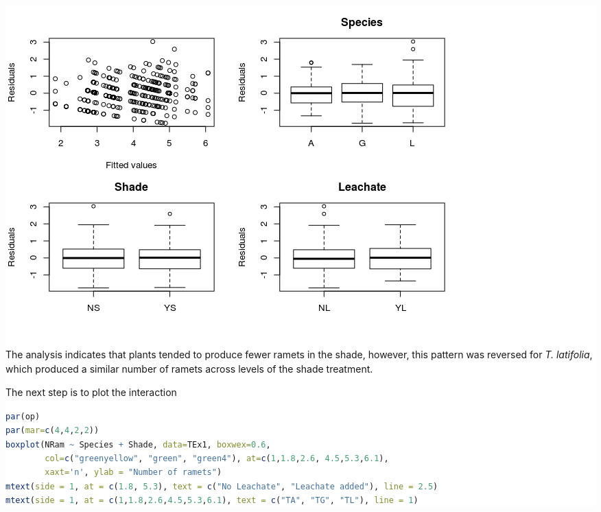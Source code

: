 ![](Experiment1_files/figure-markdown_github/model%20assupmtions%20nr-1.png)

The analysis indicates that plants tended to produce fewer ramets in the shade, however, this pattern was reversed for *T. latifolia*, which produced a similar number of ramets across levels of the shade treatment.

The next step is to plot the interaction

``` r
par(op)
par(mar=c(4,4,2,2))
boxplot(NRam ~ Species + Shade, data=TEx1, boxwex=0.6, 
        col=c("greenyellow", "green", "green4"), at=c(1,1.8,2.6, 4.5,5.3,6.1),
        xaxt='n', ylab = "Number of ramets")
mtext(side = 1, at = c(1.8, 5.3), text = c("No Leachate", "Leachate added"), line = 2.5)
mtext(side = 1, at = c(1,1.8,2.6,4.5,5.3,6.1), text = c("TA", "TG", "TL"), line = 1)
```
